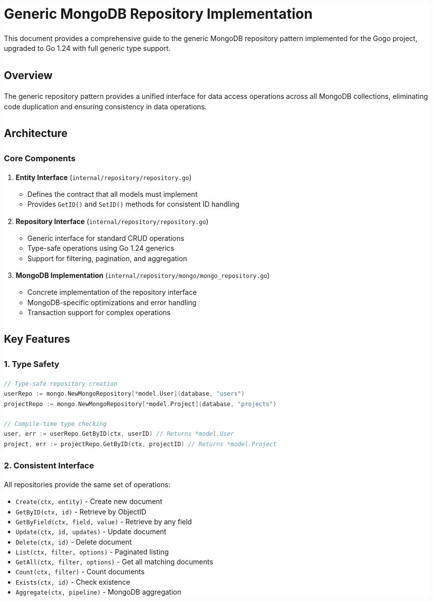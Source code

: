 # Generic MongoDB Repository Implementation

This document provides a comprehensive guide to the generic MongoDB repository pattern implemented for the Gogo project, upgraded to Go 1.24 with full generic type support.

## Overview

The generic repository pattern provides a unified interface for data access operations across all MongoDB collections, eliminating code duplication and ensuring consistency in data operations.

## Architecture

### Core Components

1. **Entity Interface** (`internal/repository/repository.go`)
   - Defines the contract that all models must implement
   - Provides `GetID()` and `SetID()` methods for consistent ID handling

2. **Repository Interface** (`internal/repository/repository.go`)
   - Generic interface for standard CRUD operations
   - Type-safe operations using Go 1.24 generics
   - Support for filtering, pagination, and aggregation

3. **MongoDB Implementation** (`internal/repository/mongo/mongo_repository.go`)
   - Concrete implementation of the repository interface
   - MongoDB-specific optimizations and error handling
   - Transaction support for complex operations

## Key Features

### 1. Type Safety
```go
// Type-safe repository creation
userRepo := mongo.NewMongoRepository[*model.User](database, "users")
projectRepo := mongo.NewMongoRepository[*model.Project](database, "projects")

// Compile-time type checking
user, err := userRepo.GetByID(ctx, userID) // Returns *model.User
project, err := projectRepo.GetByID(ctx, projectID) // Returns *model.Project
```

### 2. Consistent Interface
All repositories provide the same set of operations:
- `Create(ctx, entity)` - Create new document
- `GetByID(ctx, id)` - Retrieve by ObjectID
- `GetByField(ctx, field, value)` - Retrieve by any field
- `Update(ctx, id, updates)` - Update document
- `Delete(ctx, id)` - Delete document
- `List(ctx, filter, options)` - Paginated listing
- `GetAll(ctx, filter, options)` - Get all matching documents
- `Count(ctx, filter)` - Count documents
- `Exists(ctx, id)` - Check existence
- `Aggregate(ctx, pipeline)` - MongoDB aggregation
